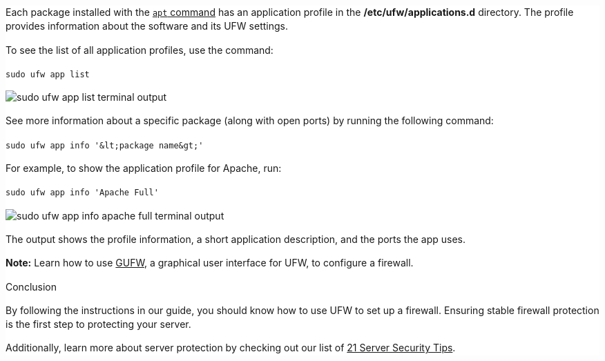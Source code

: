 Each package installed with the [`apt` command](https://phoenixnap.com/kb/apt-linux) has an application profile in the **/etc/ufw/applications.d** directory. The profile provides information about the software and its UFW settings.

To see the list of all application profiles, use the command:

```
sudo ufw app list
```

![sudo ufw app list terminal output](https://phoenixnap.com/kb/wp-content/uploads/2019/12/sudo-ufw-app-list-terminal-output.png)

See more information about a specific package (along with open ports) by running the following command:

```
sudo ufw app info '&lt;package name&gt;'
```

For example, to show the application profile for Apache, run:

```
sudo ufw app info 'Apache Full'
```

![sudo ufw app info apache full terminal output](https://phoenixnap.com/kb/wp-content/uploads/2019/12/sudo-ufw-app-info-apache-full-terminal-output.png)

The output shows the profile information, a short application description, and the ports the app uses.

**Note:** Learn how to use [GUFW](https://phoenixnap.com/kb/gufw), a graphical user interface for UFW, to configure a firewall.

Conclusion

By following the instructions in our guide, you should know how to use UFW to set up a firewall. Ensuring stable firewall protection is the first step to protecting your server.

Additionally, learn more about server protection by checking out our list of [21 Server Security Tips](https://phoenixnap.com/kb/server-security-tips).
